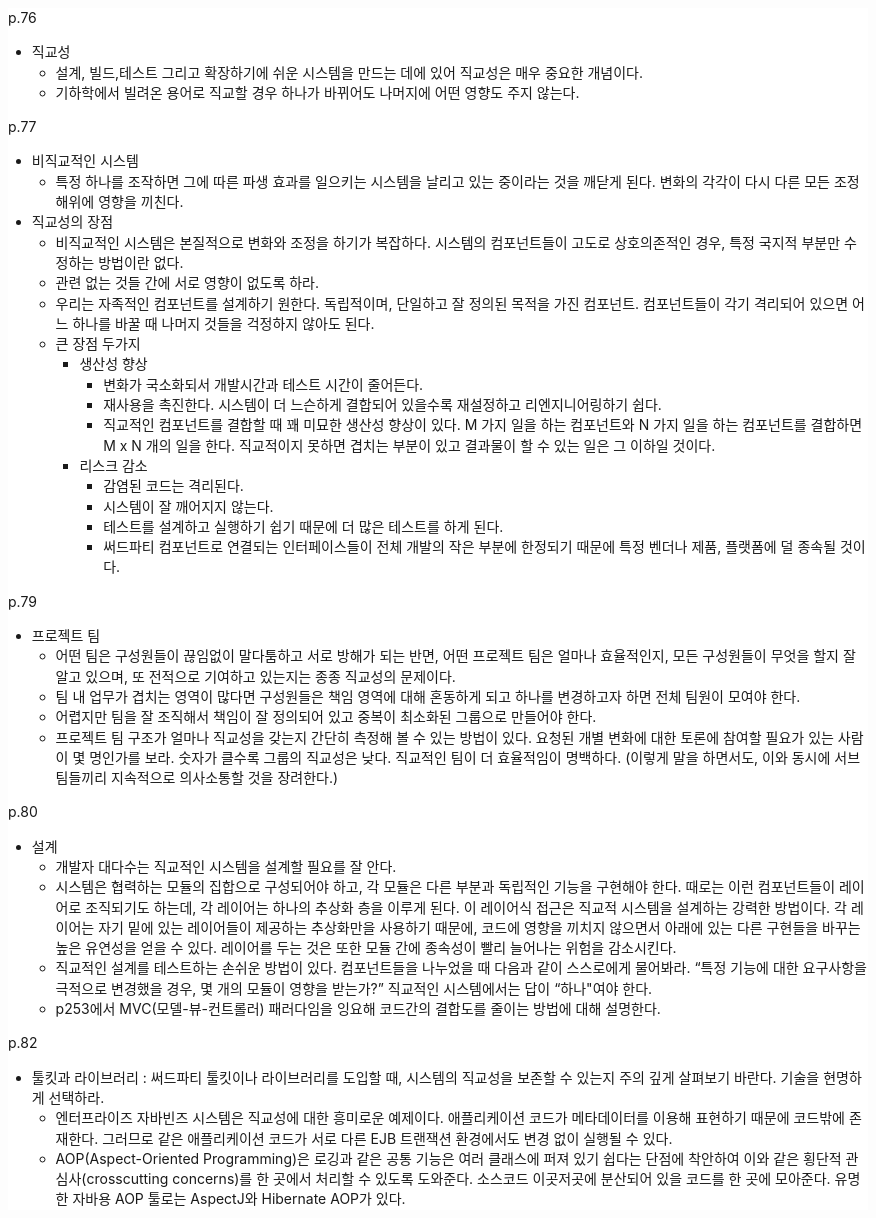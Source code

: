 p.76

- 직교성
    - 설계, 빌드,테스트 그리고 확장하기에 쉬운 시스템을 만드는 데에 있어 직교성은 매우 중요한 개념이다.
    - 기하학에서 빌려온 용어로 직교할 경우 하나가 바뀌어도 나머지에 어떤 영향도 주지 않는다.

p.77

- 비직교적인 시스템
    - 특정 하나를 조작하면 그에 따른 파생 효과를 일으키는 시스템을 날리고 있는 중이라는 것을 깨닫게 된다. 변화의 각각이 다시 다른 모든 조정 해위에 영향을 끼친다.
- 직교성의 장점
    - 비직교적인 시스템은 본질적으로 변화와 조정을 하기가 복잡하다. 시스템의 컴포넌트들이 고도로 상호의존적인 경우, 특정 국지적 부분만 수정하는 방법이란 없다.
    - 관련 없는 것들 간에 서로 영향이 없도록 하라.
    - 우리는 자족적인 컴포넌트를 설계하기 원한다. 독립적이며, 단일하고 잘 정의된 목적을 가진 컴포넌트. 컴포넌트들이 각기 격리되어 있으면 어느 하나를 바꿀 때 나머지 것들을 걱정하지 않아도 된다.
    - 큰 장점 두가지
        - 생산성 향상
            - 변화가 국소화되서 개발시간과 테스트 시간이 줄어든다.
            - 재사용을 촉진한다. 시스템이 더 느슨하게 결합되어 있을수록 재설정하고 리엔지니어링하기 쉽다.
            - 직교적인 컴포넌트를 결합할 때 꽤 미묘한 생산성 향상이 있다.  M 가지 일을 하는 컴포넌트와 N 가지 일을 하는 컴포넌트를 결합하면 M x N 개의 일을 한다. 직교적이지 못하면 겹치는 부분이 있고 결과물이 할 수 있는 일은 그 이하일 것이다.
        - 리스크 감소
            - 감염된 코드는 격리된다.
            - 시스템이 잘 깨어지지 않는다.
            - 테스트를 설계하고 실행하기 쉽기 때문에 더 많은 테스트를 하게 된다.
            - 써드파티 컴포넌트로 연결되는 인터페이스들이 전체 개발의 작은 부분에 한정되기 때문에 특정 벤더나 제품, 플랫폼에 덜 종속될 것이다.

p.79

- 프로젝트 팀
    - 어떤 팀은 구성원들이 끊임없이 말다툼하고 서로 방해가 되는 반면, 어떤 프로젝트 팀은 얼마나 효율적인지, 모든 구성원들이 무엇을 할지 잘 알고 있으며, 또 전적으로 기여하고 있는지는 종종 직교성의 문제이다.
    - 팀 내 업무가 겹치는 영역이 많다면 구성원들은 책임 영역에 대해 혼동하게 되고 하나를 변경하고자 하면 전체 팀원이 모여야 한다.
    - 어렵지만 팀을 잘 조직해서 책임이 잘 정의되어 있고 중복이 최소화된 그룹으로 만들어야 한다.
    - 프로젝트 팀 구조가 얼마나 직교성을 갖는지 간단히 측정해 볼 수 있는 방법이 있다. 요청된 개별 변화에 대한 토론에 참여할 필요가 있는 사람이 몇 명인가를 보라. 숫자가 클수록 그룹의 직교성은 낮다. 직교적인 팀이 더 효율적임이 명백하다. (이렇게 말을 하면서도, 이와 동시에 서브팀들끼리 지속적으로 의사소통할 것을 장려한다.)

p.80

- 설계
    - 개발자 대다수는 직교적인 시스템을 설계할 필요를 잘 안다.
    - 시스템은 협력하는 모듈의 집합으로 구성되어야 하고, 각 모듈은 다른 부분과 독립적인 기능을 구현해야 한다. 때로는 이런 컴포넌트들이 레이어로 조직되기도 하는데, 각 레이어는 하나의 추상화 층을 이루게 된다. 이 레이어식 접근은 직교적 시스템을 설계하는 강력한 방법이다. 각 레이어는 자기 밑에 있는 레이어들이 제공하는 추상화만을 사용하기 때문에, 코드에 영향을 끼치지 않으면서 아래에 있는 다른 구현들을 바꾸는 높은 유연성을 얻을 수 있다. 레이어를 두는 것은 또한 모듈 간에 종속성이 빨리 늘어나는 위험을 감소시킨다.
    - 직교적인 설계를 테스트하는 손쉬운 방법이 있다. 컴포넌트들을 나누었을 때 다음과 같이 스스로에게 물어봐라. “특정 기능에 대한 요구사항을 극적으로 변경했을 경우, 몇 개의 모듈이 영향을 받는가?” 직교적인 시스템에서는 답이 “하나"여야 한다.
    - p253에서 MVC(모델-뷰-컨트롤러) 패러다임을 잉요해 코드간의 결합도를 줄이는 방법에 대해 설명한다.

p.82

- 툴킷과 라이브러리 : 써드파티 툴킷이나 라이브러리를 도입할 때, 시스템의 직교성을 보존할 수 있는지 주의 깊게 살펴보기 바란다. 기술을 현명하게 선택하라.
    - 엔터프라이즈 자바빈즈 시스템은 직교성에 대한 흥미로운 예제이다. 애플리케이션 코드가 메타데이터를 이용해 표현하기 때문에 코드밖에 존재한다. 그러므로 같은 애플리케이션 코드가 서로 다른 EJB 트랜잭션 환경에서도 변경 없이 실행될 수 있다.
    - AOP(Aspect-Oriented Programming)은 로깅과 같은 공통 기능은 여러 클래스에 퍼져 있기 쉽다는 단점에 착안하여 이와 같은 횡단적 관심사(crosscutting concerns)를 한 곳에서 처리할 수 있도록 도와준다. 소스코드 이곳저곳에 분산되어 있을 코드를 한 곳에 모아준다. 유명한 자바용 AOP 툴로는 AspectJ와 Hibernate AOP가 있다.
